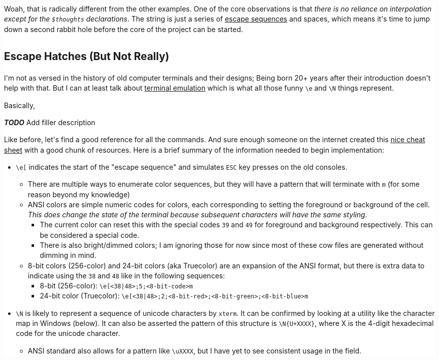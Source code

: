 Woah, that is radically different from the other examples. One of the core observations is that _there is no reliance on interpolation except for the `$thoughts` declarations_. The string is just a series of [escape sequences](https://en.wikipedia.org/wiki/Escape_sequence) and spaces, which means it's time to jump down a second rabbit hole before the core of the project can be started.

## Escape Hatches (But Not Really)

I'm not as versed in the history of old computer terminals and their designs; Being born 20+ years after their introduction doesn't help with that. But I can at least talk about [terminal emulation](https://en.wikipedia.org/wiki/Terminal_emulator) which is what all those funny `\e` and `\N` things represent.

Basically,

___TODO___ Add filler description

Like before, let's find a good reference for all the commands. And sure enough someone on the internet created this [nice cheat sheet](https://gist.github.com/ConnerWill/d4b6c776b509add763e17f9f113fd25b) with a good chunk of resources. Here is a brief summary of the information needed to begin implementation:

- `\e[` indicates the start of the "escape sequence" and simulates `ESC` key presses on the old consoles.
  - There are multiple ways to enumerate color sequences, but they will have a pattern that will terminate with `m` (for some reason beyond my knowledge)
  - ANSI colors are simple numeric codes for colors, each corresponding to setting the foreground or background of the cell. _This does change the state of the terminal because subsequent characters will have the same styling_.
    - The current color can reset this with the special codes `39` and `49` for foreground and background respectively. This can be considered a special code.
    - There is also bright/dimmed colors; I am ignoring those for now since most of these cow files are generated without dimming in mind.
  - 8-bit colors (256-color) and 24-bit colors (aka Truecolor) are an expansion of the ANSI format, but there is extra data to indicate using the `38` and `48` like in the following sequences:
    - 8-bit (256-color): `\e[<38|48>;5;<8-bit-code>m`
    - 24-bit color (Truecolor): `\e[<38|48>;2;<8-bit-red>;<8-bit-green>;<8-bit-blue>m`

- `\N` is likely to represent a sequence of unicode characters by `xterm`. It can be confirmed by looking at a utility like the character map in Windows (below). It can also be asserted the pattern of this structure is `\N{U+XXXX}`, where X is the 4-digit hexadecimal code for the unicode character.
  - ANSI standard also allows for a pattern like `\uXXXX`, but I have yet to see consistent usage in the field.
